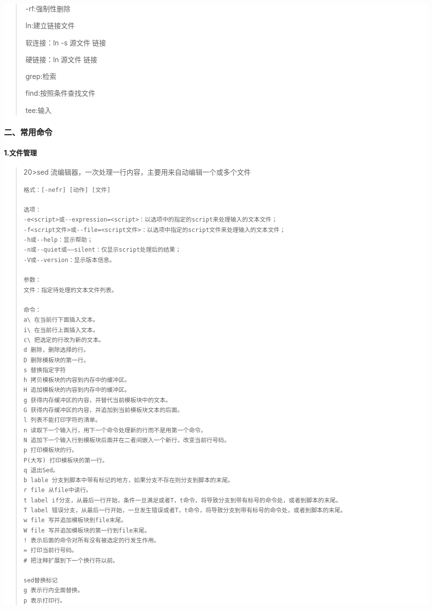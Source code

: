>
> ​		-rf:强制性删除
>
> ​	ln:建立链接文件
>
> ​		软连接：ln -s   源文件  链接
>
> ​		硬链接：ln  源文件  链接
>
> ​	grep:检索
>
> ​	find:按照条件查找文件
>
> ​	tee:输入

### 二、常用命令

#### 1.文件管理

> 20>sed      流编辑器，一次处理一行内容，主要用来自动编辑一个或多个文件
>
> ```
> 格式：[-nefr] [动作] [文件]
>
> 选项：
> -e<script>或--expression=<script>：以选项中的指定的script来处理输入的文本文件；
> -f<script文件>或--file=<script文件>：以选项中指定的script文件来处理输入的文本文件；
> -h或--help：显示帮助；
> -n或--quiet或——silent：仅显示script处理后的结果；
> -V或--version：显示版本信息。
>
> 参数：
> 文件：指定待处理的文本文件列表。
>
> 命令：
> a\ 在当前行下面插入文本。
> i\ 在当前行上面插入文本。
> c\ 把选定的行改为新的文本。
> d 删除，删除选择的行。
> D 删除模板块的第一行。
> s 替换指定字符
> h 拷贝模板块的内容到内存中的缓冲区。
> H 追加模板块的内容到内存中的缓冲区。
> g 获得内存缓冲区的内容，并替代当前模板块中的文本。
> G 获得内存缓冲区的内容，并追加到当前模板块文本的后面。
> l 列表不能打印字符的清单。
> n 读取下一个输入行，用下一个命令处理新的行而不是用第一个命令。
> N 追加下一个输入行到模板块后面并在二者间嵌入一个新行，改变当前行号码。
> p 打印模板块的行。
> P(大写) 打印模板块的第一行。
> q 退出Sed。
> b lable 分支到脚本中带有标记的地方，如果分支不存在则分支到脚本的末尾。
> r file 从file中读行。
> t label if分支，从最后一行开始，条件一旦满足或者T，t命令，将导致分支到带有标号的命令处，或者到脚本的末尾。
> T label 错误分支，从最后一行开始，一旦发生错误或者T，t命令，将导致分支到带有标号的命令处，或者到脚本的末尾。
> w file 写并追加模板块到file末尾。  
> W file 写并追加模板块的第一行到file末尾。  
> ! 表示后面的命令对所有没有被选定的行发生作用。  
> = 打印当前行号码。  
> # 把注释扩展到下一个换行符以前。  
>
> sed替换标记
> g 表示行内全面替换。  
> p 表示打印行。  
